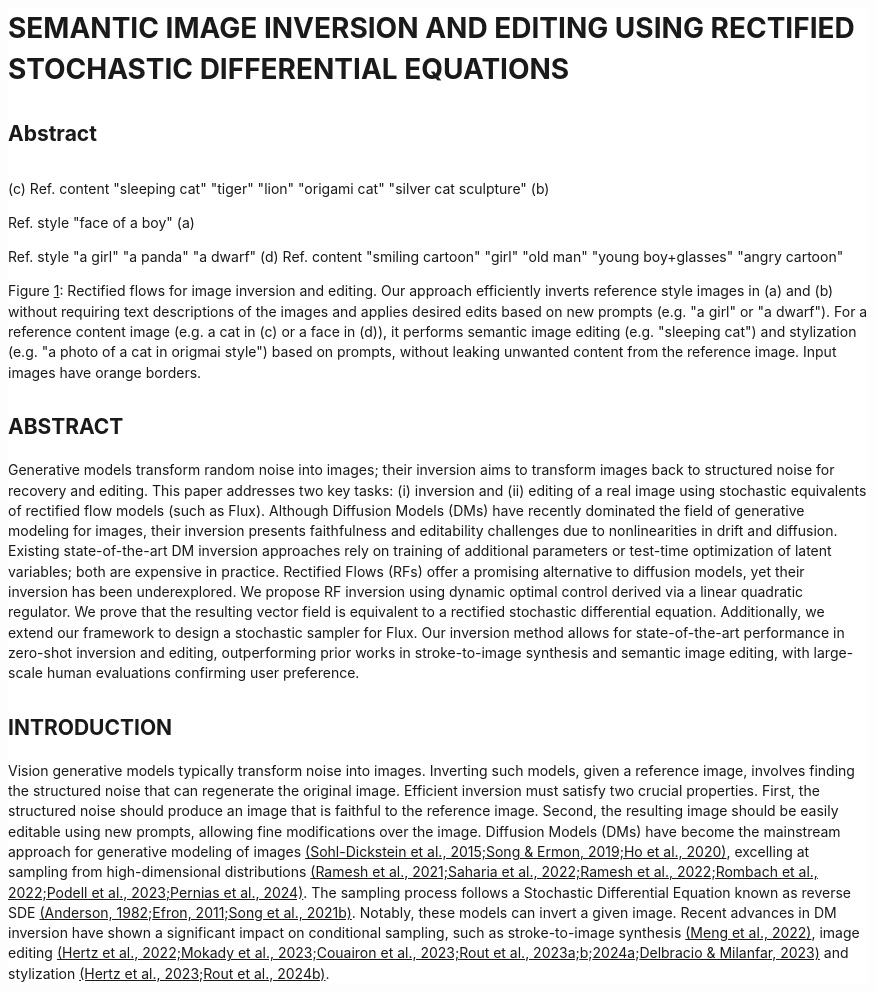 # SEMANTIC IMAGE INVERSION AND EDITING USING RECTIFIED STOCHASTIC DIFFERENTIAL EQUATIONS




## Abstract





## 

(c) Ref. content "sleeping cat" "tiger" "lion" "origami cat" "silver cat sculpture" (b)

Ref. style "face of a boy" (a)

Ref. style "a girl" "a panda" "a dwarf" (d) Ref. content "smiling cartoon" "girl" "old man" "young boy+glasses" "angry cartoon"

Figure [1](#): Rectified flows for image inversion and editing. Our approach efficiently inverts reference style images in (a) and (b) without requiring text descriptions of the images and applies desired edits based on new prompts (e.g. "a girl" or "a dwarf"). For a reference content image (e.g. a cat in (c) or a face in (d)), it performs semantic image editing (e.g. "sleeping cat") and stylization (e.g. "a photo of a cat in origmai style") based on prompts, without leaking unwanted content from the reference image. Input images have orange borders.


## ABSTRACT

Generative models transform random noise into images; their inversion aims to transform images back to structured noise for recovery and editing. This paper addresses two key tasks: (i) inversion and (ii) editing of a real image using stochastic equivalents of rectified flow models (such as Flux). Although Diffusion Models (DMs) have recently dominated the field of generative modeling for images, their inversion presents faithfulness and editability challenges due to nonlinearities in drift and diffusion. Existing state-of-the-art DM inversion approaches rely on training of additional parameters or test-time optimization of latent variables; both are expensive in practice. Rectified Flows (RFs) offer a promising alternative to diffusion models, yet their inversion has been underexplored. We propose RF inversion using dynamic optimal control derived via a linear quadratic regulator. We prove that the resulting vector field is equivalent to a rectified stochastic differential equation. Additionally, we extend our framework to design a stochastic sampler for Flux. Our inversion method allows for state-of-the-art performance in zero-shot inversion and editing, outperforming prior works in stroke-to-image synthesis and semantic image editing, with large-scale human evaluations confirming user preference.


## INTRODUCTION

Vision generative models typically transform noise into images. Inverting such models, given a reference image, involves finding the structured noise that can regenerate the original image. Efficient inversion must satisfy two crucial properties. First, the structured noise should produce an image that is faithful to the reference image. Second, the resulting image should be easily editable using new prompts, allowing fine modifications over the image. Diffusion Models (DMs) have become the mainstream approach for generative modeling of images [(Sohl-Dickstein et al., 2015;](#b42)[Song & Ermon, 2019;](#b44)[Ho et al., 2020)](#b14), excelling at sampling from high-dimensional distributions [(Ramesh et al., 2021;](#b32)[Saharia et al., 2022;](#b41)[Ramesh et al., 2022;](#b33)[Rombach et al., 2022;](#b34)[Podell et al., 2023;](#b30)[Pernias et al., 2024)](#b29). The sampling process follows a Stochastic Differential Equation known as reverse SDE [(Anderson, 1982;](#b2)[Efron, 2011;](#b9)[Song et al., 2021b)](#). Notably, these models can invert a given image. Recent advances in DM inversion have shown a significant impact on conditional sampling, such as stroke-to-image synthesis [(Meng et al., 2022)](#b23), image editing [(Hertz et al., 2022;](#b12)[Mokady et al., 2023;](#b25)[Couairon et al., 2023;](#)[Rout et al., 2023a;](#)[b;](#)[2024a;](#)[Delbracio & Milanfar, 2023)](#b8) and stylization [(Hertz et al., 2023;](#b13)[Rout et al., 2024b)](#).
